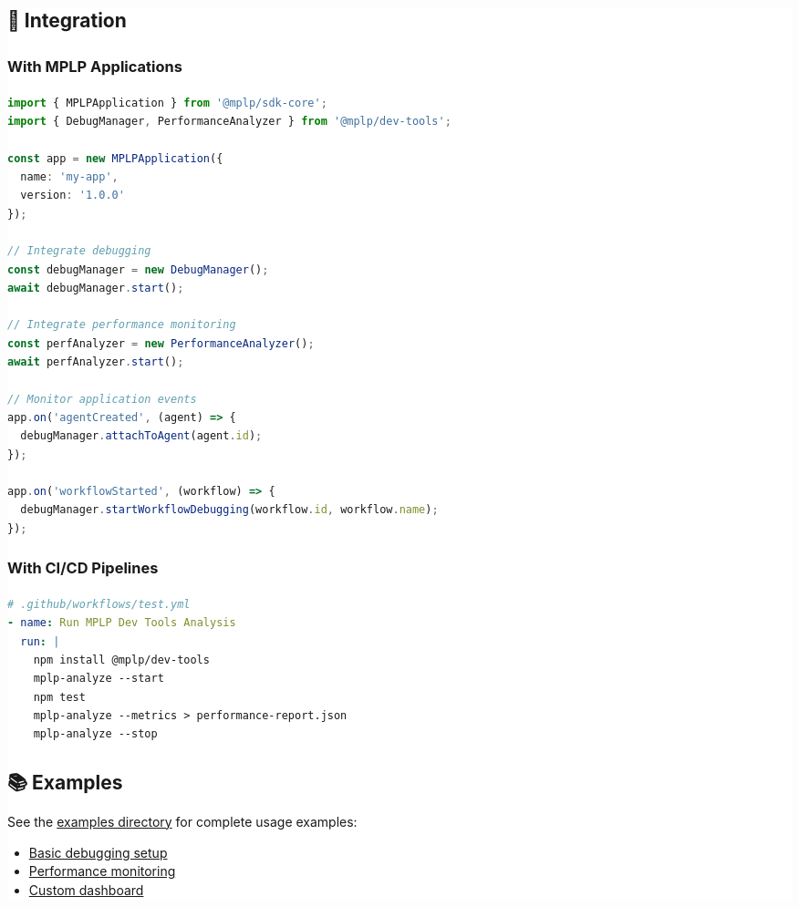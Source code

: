 ## 🔗 Integration

### With MPLP Applications

```typescript
import { MPLPApplication } from '@mplp/sdk-core';
import { DebugManager, PerformanceAnalyzer } from '@mplp/dev-tools';

const app = new MPLPApplication({
  name: 'my-app',
  version: '1.0.0'
});

// Integrate debugging
const debugManager = new DebugManager();
await debugManager.start();

// Integrate performance monitoring
const perfAnalyzer = new PerformanceAnalyzer();
await perfAnalyzer.start();

// Monitor application events
app.on('agentCreated', (agent) => {
  debugManager.attachToAgent(agent.id);
});

app.on('workflowStarted', (workflow) => {
  debugManager.startWorkflowDebugging(workflow.id, workflow.name);
});
```

### With CI/CD Pipelines

```yaml
# .github/workflows/test.yml
- name: Run MPLP Dev Tools Analysis
  run: |
    npm install @mplp/dev-tools
    mplp-analyze --start
    npm test
    mplp-analyze --metrics > performance-report.json
    mplp-analyze --stop
```

## 📚 Examples

See the [examples directory](../../examples/) for complete usage examples:

- [Basic debugging setup](../../examples/dev-tools-basic/)
- [Performance monitoring](../../examples/dev-tools-performance/)
- [Custom dashboard](../../examples/dev-tools-dashboard/)
